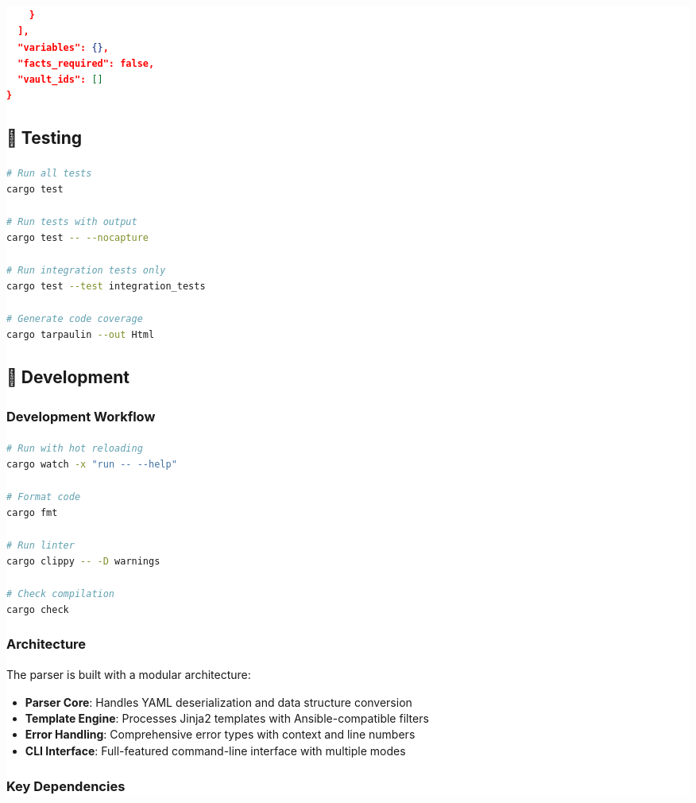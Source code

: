 ```json
    }
  ],
  "variables": {},
  "facts_required": false,
  "vault_ids": []
}
```

## 🧪 Testing

```bash
# Run all tests
cargo test

# Run tests with output
cargo test -- --nocapture

# Run integration tests only
cargo test --test integration_tests

# Generate code coverage
cargo tarpaulin --out Html
```

## 🔧 Development

### Development Workflow

```bash
# Run with hot reloading
cargo watch -x "run -- --help"

# Format code
cargo fmt

# Run linter
cargo clippy -- -D warnings

# Check compilation
cargo check
```

### Architecture

The parser is built with a modular architecture:

- **Parser Core**: Handles YAML deserialization and data structure conversion
- **Template Engine**: Processes Jinja2 templates with Ansible-compatible filters
- **Error Handling**: Comprehensive error types with context and line numbers
- **CLI Interface**: Full-featured command-line interface with multiple modes

### Key Dependencies
